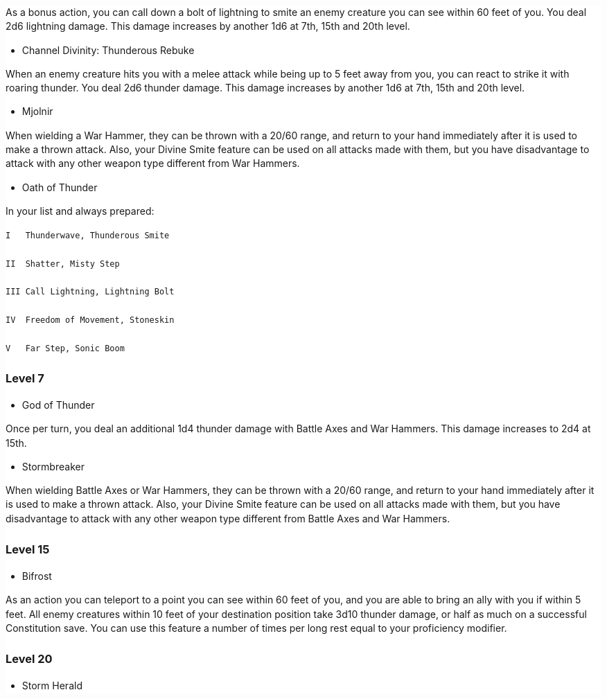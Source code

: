 As a bonus action, you can call down a bolt of lightning to smite an enemy creature you can see within 60 feet of you. You deal 2d6 lightning damage. This damage increases by another 1d6 at 7th, 15th and 20th level.

* Channel Divinity: Thunderous Rebuke

When an enemy creature hits you with a melee attack while being up to 5 feet away from you, you can react to strike it with roaring thunder. You deal 2d6 thunder damage. This damage increases by another 1d6 at 7th, 15th and 20th level.

* Mjolnir

When wielding a War Hammer, they can be thrown with a 20/60 range, and return to your hand immediately after it is used to make a thrown attack. Also, your Divine Smite feature can be used on all attacks made with them, but you have disadvantage to attack with any other weapon type different from War Hammers.

* Oath of Thunder

In your list and always prepared: 
 
	I	Thunderwave, Thunderous Smite

	II	Shatter, Misty Step

	III	Call Lightning, Lightning Bolt

	IV	Freedom of Movement, Stoneskin

	V	Far Step, Sonic Boom


### Level 7

* God of Thunder

Once per turn, you deal an additional 1d4 thunder damage with Battle Axes and War Hammers. This damage increases to 2d4 at 15th.

* Stormbreaker

When wielding Battle Axes or War Hammers, they can be thrown with a 20/60 range, and return to your hand immediately after it is used to make a thrown attack. Also, your Divine Smite feature can be used on all attacks made with them, but you have disadvantage to attack with any other weapon type different from Battle Axes and War Hammers.


### Level 15

* Bifrost

As an action you can teleport to a point you can see within 60 feet of you, and you are able to bring an ally with you if within 5 feet. All enemy creatures within 10 feet of your destination position take 3d10 thunder damage, or half as much on a successful Constitution save. You can use this feature a number of times per long rest equal to your proficiency modifier.


### Level 20

* Storm Herald
